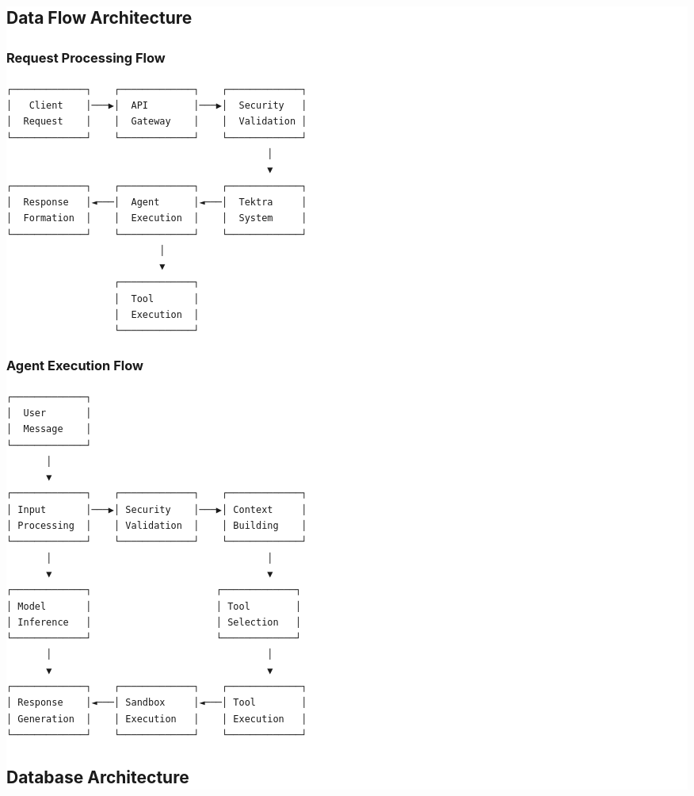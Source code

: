 ## Data Flow Architecture

### Request Processing Flow

```
┌─────────────┐    ┌─────────────┐    ┌─────────────┐
│   Client    │───▶│  API        │───▶│  Security   │
│  Request    │    │  Gateway    │    │  Validation │
└─────────────┘    └─────────────┘    └─────────────┘
                                              │
                                              ▼
┌─────────────┐    ┌─────────────┐    ┌─────────────┐
│  Response   │◄───│  Agent      │◄───│  Tektra     │
│  Formation  │    │  Execution  │    │  System     │
└─────────────┘    └─────────────┘    └─────────────┘
                           │
                           ▼
                   ┌─────────────┐
                   │  Tool       │
                   │  Execution  │
                   └─────────────┘
```

### Agent Execution Flow

```
┌─────────────┐
│  User       │
│  Message    │
└─────────────┘
       │
       ▼
┌─────────────┐    ┌─────────────┐    ┌─────────────┐
│ Input       │───▶│ Security    │───▶│ Context     │
│ Processing  │    │ Validation  │    │ Building    │
└─────────────┘    └─────────────┘    └─────────────┘
       │                                      │
       ▼                                      ▼
┌─────────────┐                      ┌─────────────┐
│ Model       │                      │ Tool        │
│ Inference   │                      │ Selection   │
└─────────────┘                      └─────────────┘
       │                                      │
       ▼                                      ▼
┌─────────────┐    ┌─────────────┐    ┌─────────────┐
│ Response    │◄───│ Sandbox     │◄───│ Tool        │
│ Generation  │    │ Execution   │    │ Execution   │
└─────────────┘    └─────────────┘    └─────────────┘
```

## Database Architecture
